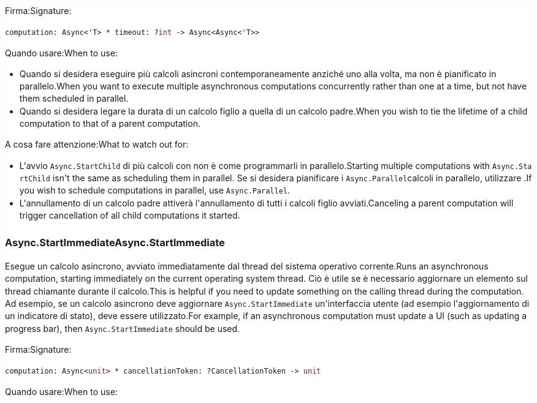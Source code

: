 <span data-ttu-id="f7b4e-176">Firma:</span><span class="sxs-lookup"><span data-stu-id="f7b4e-176">Signature:</span></span>

```fsharp
computation: Async<'T> * timeout: ?int -> Async<Async<'T>>
```

<span data-ttu-id="f7b4e-177">Quando usare:</span><span class="sxs-lookup"><span data-stu-id="f7b4e-177">When to use:</span></span>

- <span data-ttu-id="f7b4e-178">Quando si desidera eseguire più calcoli asincroni contemporaneamente anziché uno alla volta, ma non è pianificato in parallelo.</span><span class="sxs-lookup"><span data-stu-id="f7b4e-178">When you want to execute multiple asynchronous computations concurrently rather than one at a time, but not have them scheduled in parallel.</span></span>
- <span data-ttu-id="f7b4e-179">Quando si desidera legare la durata di un calcolo figlio a quella di un calcolo padre.</span><span class="sxs-lookup"><span data-stu-id="f7b4e-179">When you wish to tie the lifetime of a child computation to that of a parent computation.</span></span>

<span data-ttu-id="f7b4e-180">A cosa fare attenzione:</span><span class="sxs-lookup"><span data-stu-id="f7b4e-180">What to watch out for:</span></span>

- <span data-ttu-id="f7b4e-181">L'avvio `Async.StartChild` di più calcoli con non è come programmarli in parallelo.</span><span class="sxs-lookup"><span data-stu-id="f7b4e-181">Starting multiple computations with `Async.StartChild` isn't the same as scheduling them in parallel.</span></span> <span data-ttu-id="f7b4e-182">Se si desidera pianificare i `Async.Parallel`calcoli in parallelo, utilizzare .</span><span class="sxs-lookup"><span data-stu-id="f7b4e-182">If you wish to schedule computations in parallel, use `Async.Parallel`.</span></span>
- <span data-ttu-id="f7b4e-183">L'annullamento di un calcolo padre attiverà l'annullamento di tutti i calcoli figlio avviati.</span><span class="sxs-lookup"><span data-stu-id="f7b4e-183">Canceling a parent computation will trigger cancellation of all child computations it started.</span></span>

### <a name="asyncstartimmediate"></a><span data-ttu-id="f7b4e-184">Async.StartImmediate</span><span class="sxs-lookup"><span data-stu-id="f7b4e-184">Async.StartImmediate</span></span>

<span data-ttu-id="f7b4e-185">Esegue un calcolo asincrono, avviato immediatamente dal thread del sistema operativo corrente.</span><span class="sxs-lookup"><span data-stu-id="f7b4e-185">Runs an asynchronous computation, starting immediately on the current operating system thread.</span></span> <span data-ttu-id="f7b4e-186">Ciò è utile se è necessario aggiornare un elemento sul thread chiamante durante il calcolo.</span><span class="sxs-lookup"><span data-stu-id="f7b4e-186">This is helpful if you need to update something on the calling thread during the computation.</span></span> <span data-ttu-id="f7b4e-187">Ad esempio, se un calcolo asincrono deve aggiornare `Async.StartImmediate` un'interfaccia utente (ad esempio l'aggiornamento di un indicatore di stato), deve essere utilizzato.</span><span class="sxs-lookup"><span data-stu-id="f7b4e-187">For example, if an asynchronous computation must update a UI (such as updating a progress bar), then `Async.StartImmediate` should be used.</span></span>

<span data-ttu-id="f7b4e-188">Firma:</span><span class="sxs-lookup"><span data-stu-id="f7b4e-188">Signature:</span></span>

```fsharp
computation: Async<unit> * cancellationToken: ?CancellationToken -> unit
```

<span data-ttu-id="f7b4e-189">Quando usare:</span><span class="sxs-lookup"><span data-stu-id="f7b4e-189">When to use:</span></span>
